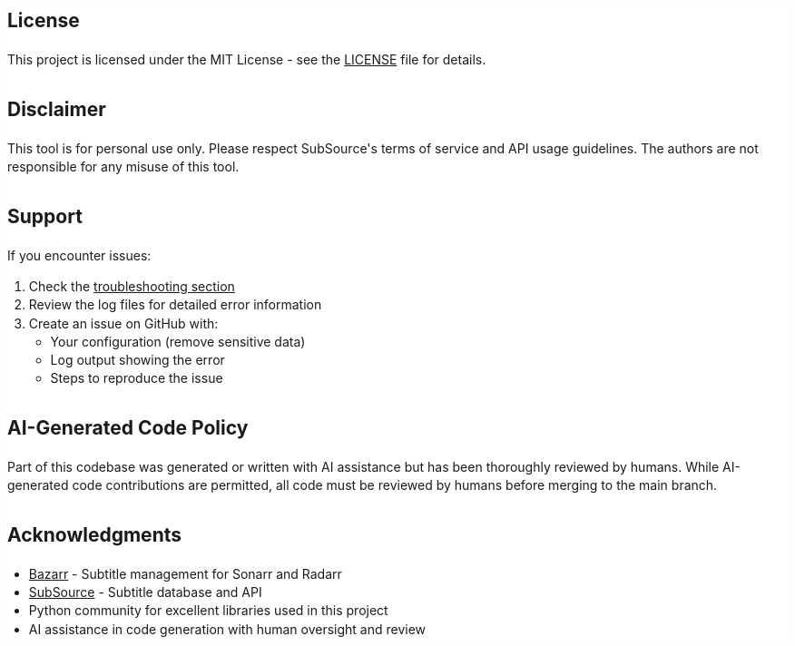 ## License

This project is licensed under the MIT License - see the [LICENSE](LICENSE) file for details.

## Disclaimer

This tool is for personal use only. Please respect SubSource's terms of service and API usage guidelines. The authors are not responsible for any misuse of this tool.

## Support

If you encounter issues:
1. Check the [troubleshooting section](#troubleshooting)
2. Review the log files for detailed error information
3. Create an issue on GitHub with:
   - Your configuration (remove sensitive data)
   - Log output showing the error
   - Steps to reproduce the issue

## AI-Generated Code Policy

Part of this codebase was generated or written with AI assistance but has been thoroughly reviewed by humans. While AI-generated code contributions are permitted, all code must be reviewed by humans before merging to the main branch.

## Acknowledgments

- [Bazarr](https://www.bazarr.media/) - Subtitle management for Sonarr and Radarr
- [SubSource](https://subsource.net/) - Subtitle database and API
- Python community for excellent libraries used in this project
- AI assistance in code generation with human oversight and review
